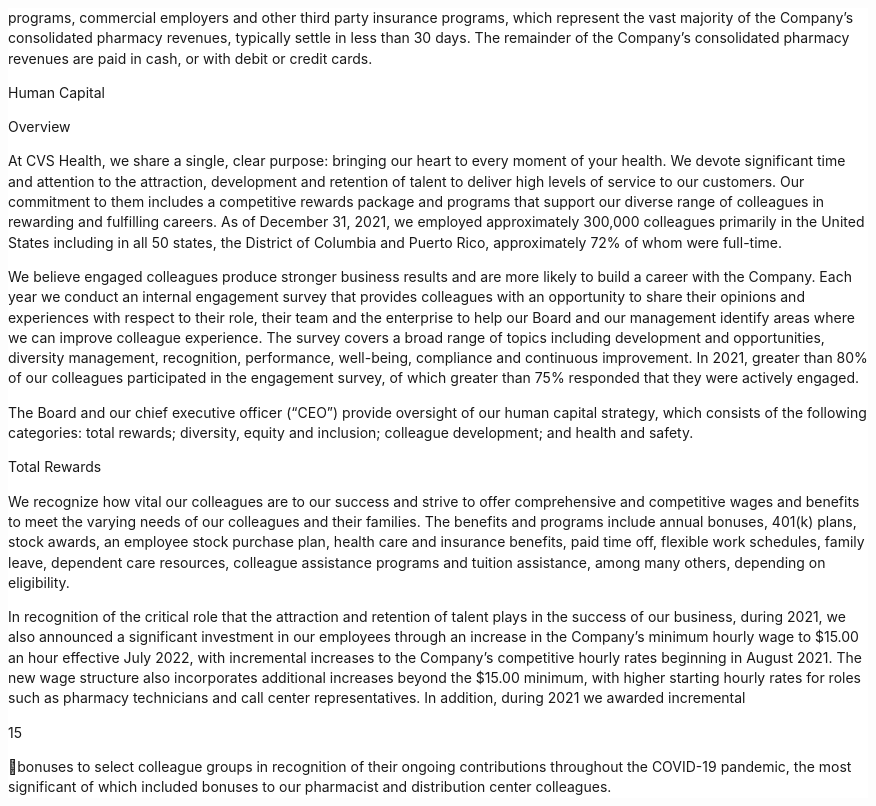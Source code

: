 programs, commercial employers and other third party insurance programs, which represent the vast majority of the Company’s consolidated pharmacy revenues,
typically settle in less than 30 days. The remainder of the Company’s consolidated pharmacy revenues are paid in cash, or with debit or credit cards.

Human Capital

Overview

At CVS Health, we share a single, clear purpose: bringing our heart to every moment of your health. We devote significant time and attention to the attraction,
development and retention of talent to deliver high levels of service to our customers. Our commitment to them includes a competitive rewards package and
programs that support our diverse range of colleagues in rewarding and fulfilling careers. As of December 31, 2021, we employed approximately 300,000
colleagues primarily in the United States including in all 50 states, the District of Columbia and Puerto Rico, approximately 72% of whom were full-time.

We believe engaged colleagues produce stronger business results and are more likely to build a career with the Company. Each year we conduct an internal
engagement survey that provides colleagues with an opportunity to share their opinions and experiences with respect to their role, their team and the enterprise to
help our Board and our management identify areas where we can improve colleague experience. The survey covers a broad range of topics including development
and opportunities, diversity management, recognition, performance, well-being, compliance and continuous improvement. In 2021, greater than 80% of our
colleagues participated in the engagement survey, of which greater than 75% responded that they were actively engaged.

The Board and our chief executive officer (“CEO”) provide oversight of our human capital strategy, which consists of the following categories: total rewards;
diversity, equity and inclusion; colleague development; and health and safety.

Total Rewards

We recognize how vital our colleagues are to our success and strive to offer comprehensive and competitive wages and benefits to meet the varying needs of our
colleagues and their families. The benefits and programs include annual bonuses, 401(k) plans, stock awards, an employee stock purchase plan, health care and
insurance benefits, paid time off, flexible work schedules, family leave, dependent care resources, colleague assistance programs and tuition assistance, among
many others, depending on eligibility.

In recognition of the critical role that the attraction and retention of talent plays in the success of our business, during 2021, we also announced a significant
investment in our employees through an increase in the Company’s minimum hourly wage to $15.00 an hour effective July 2022, with incremental increases to the
Company’s competitive hourly rates beginning in August 2021. The new wage structure also incorporates additional increases beyond the $15.00 minimum, with
higher starting hourly rates for roles such as pharmacy technicians and call center representatives. In addition, during 2021 we awarded incremental

15

bonuses to select colleague groups in recognition of their ongoing contributions throughout the COVID-19 pandemic, the most significant of which included
bonuses to our pharmacist and distribution center colleagues.

